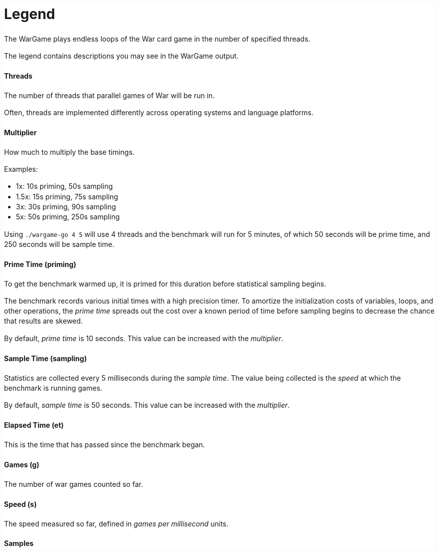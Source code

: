Legend
======

The WarGame plays endless loops of the War card game in the number of specified threads.

The legend contains descriptions you may see in the WarGame output.

#### Threads

The number of threads that parallel games of War will be run in.

Often, threads are implemented differently across operating systems and language platforms.

#### Multiplier

How much to multiply the base timings.

Examples:

- 1x: 10s priming, 50s sampling
- 1.5x: 15s priming, 75s sampling
- 3x: 30s priming, 90s sampling
- 5x: 50s priming, 250s sampling

Using `./wargame-go 4 5` will use 4 threads and the benchmark will run for 5 minutes, of which 50 seconds will be prime time, and 250 seconds will be sample time.

#### Prime Time (priming)

To get the benchmark warmed up, it is primed for this duration before statistical sampling begins.

The benchmark records various initial times with a high precision timer. To amortize the initialization costs of variables, loops, and other operations, the *prime time* spreads out the cost over a known period of time before sampling begins to decrease the chance that results are skewed.

By default, *prime time* is 10 seconds. This value can be increased with the *multiplier*.



#### Sample Time (sampling)

Statistics are collected every 5 milliseconds during the *sample time*. The value being collected is the *speed* at which the benchmark is running games.

By default, *sample time* is 50 seconds. This value can be increased with the *multiplier*.

#### Elapsed Time (et)

This is the time that has passed since the benchmark began.

#### Games (g)

The number of war games counted so far.

#### Speed (s)

The speed measured so far, defined in *games per millisecond* units.

#### Samples
